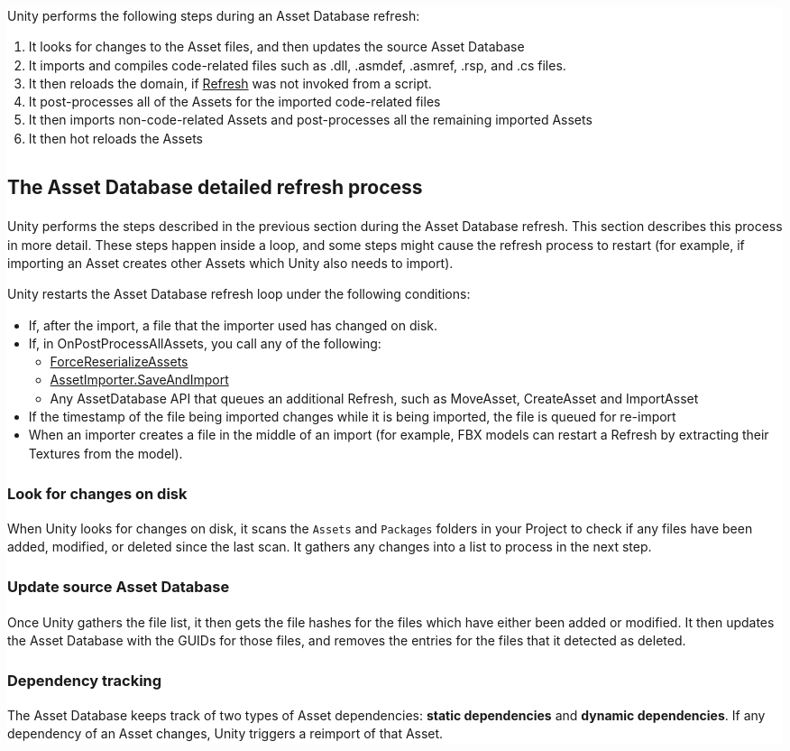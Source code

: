 Unity performs the following steps during an Asset Database refresh:

  1. It looks for changes to the Asset files, and then updates the source Asset Database
  2. It imports and compiles code-related files such as .dll, .asmdef, .asmref, .rsp, and .cs files.
  3. It then reloads the domain, if [Refresh](../ScriptReference/AssetDatabase.Refresh.html) was not invoked from a script.
  4. It post-processes all of the Assets for the imported code-related files
  5. It then imports non-code-related Assets and post-processes all the remaining imported Assets
  6. It then hot reloads the Assets

## The Asset Database detailed refresh process

Unity performs the steps described in the previous section during the Asset
Database refresh. This section describes this process in more detail. These
steps happen inside a loop, and some steps might cause the refresh process to
restart (for example, if importing an Asset creates other Assets which Unity
also needs to import).

Unity restarts the Asset Database refresh loop under the following conditions:

  * If, after the import, a file that the importer used has changed on disk.
  * If, in OnPostProcessAllAssets, you call any of the following: 
    * [ForceReserializeAssets](https://docs.unity3d.com/ScriptReference/AssetDatabase.ForceReserializeAssets.html)
    * [AssetImporter.SaveAndImport](https://docs.unity3d.com/ScriptReference/AssetImporter.SaveAndReimport.html)
    * Any AssetDatabase API that queues an additional Refresh, such as MoveAsset, CreateAsset and ImportAsset
  * If the timestamp of the file being imported changes while it is being imported, the file is queued for re-import
  * When an importer creates a file in the middle of an import (for example, FBX models can restart a Refresh by extracting their Textures from the model).

### Look for changes on disk

When Unity looks for changes on disk, it scans the `Assets` and `Packages`
folders in your Project to check if any files have been added, modified, or
deleted since the last scan. It gathers any changes into a list to process in
the next step.

### Update source Asset Database

Once Unity gathers the file list, it then gets the file hashes for the files
which have either been added or modified. It then updates the Asset Database
with the GUIDs for those files, and removes the entries for the files that it
detected as deleted.

### Dependency tracking

The Asset Database keeps track of two types of Asset dependencies: **static
dependencies** and **dynamic dependencies**. If any dependency of an Asset
changes, Unity triggers a reimport of that Asset.
